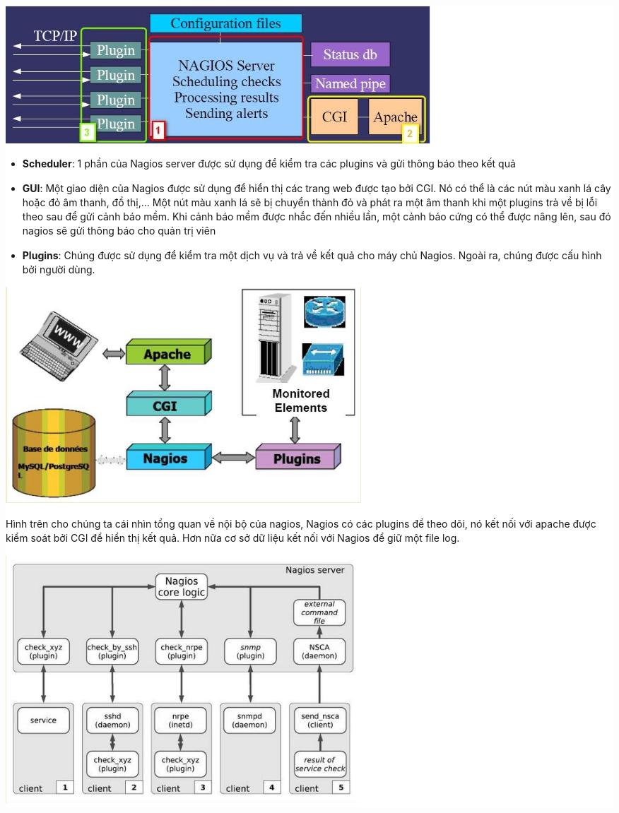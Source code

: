<img src="img/01.jpg">

- **Scheduler**: 1 phần của Nagios server được sử dụng để kiểm tra các plugins và gửi thông báo theo kết quả

- **GUI**: Một giao diện của Nagios được sử dụng để hiển thị các trang web được tạo bởi CGI. Nó có thể là các nút màu xanh lá cây hoặc đỏ âm thanh, đồ thị,... Một nút màu xanh lá sẽ bị chuyển thành đỏ và phát ra một âm thanh khi một plugins trả về bị lỗi theo sau để gửi cảnh báo mềm. Khi cảnh báo mềm được nhắc đến nhiều lần, một cảnh báo cứng có thể được nâng lên, sau đó nagios sẽ gửi thông báo cho quản trị viên 

- **Plugins**: Chúng được sử dụng để kiểm tra một dịch vụ và trả về kết quả cho máy chủ Nagios. Ngoài ra, chúng được cấu hình bởi người dùng.

<img src="img/02.jpg">

Hình trên cho chúng ta cái nhìn tổng quan về nội bộ của nagios, Nagios có các plugins để theo dõi, nó kết nối với apache được kiểm soát bởi CGI để hiển thị kết quả. Hơn nữa cơ sở dữ liệu kết nối với Nagios để giữ một file log.

<img src="img/03.jpg">
